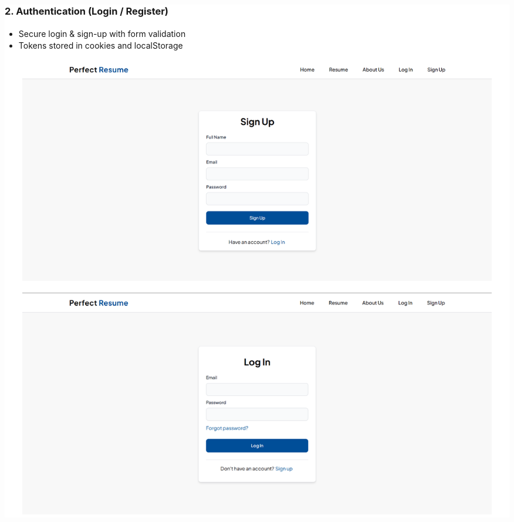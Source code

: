 ### 2. **Authentication (Login / Register)**
- Secure login & sign-up with form validation  
- Tokens stored in cookies and localStorage  
<p align="center">
  <img src="https://raw.githubusercontent.com/sharmila1320/Resume_Maker/main/Perfect-Resume-main/images/signup.png" alt="signup" style="width: 100%; max-width: 800px;" />
</p>
<p align="center">
  <img src="https://raw.githubusercontent.com/sharmila1320/Resume_Maker/main/Perfect-Resume-main/images/login.png" alt="login" style="width: 100%; max-width: 800px;" />
</p>

